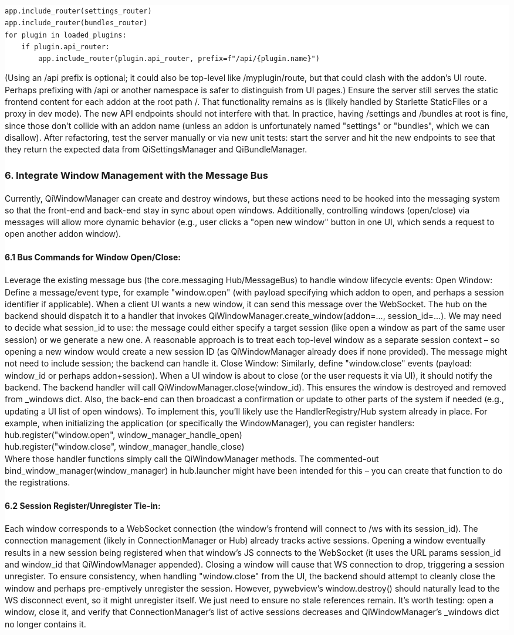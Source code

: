 ```
app.include_router(settings_router)  
app.include_router(bundles_router)  
for plugin in loaded_plugins:  
    if plugin.api_router:  
        app.include_router(plugin.api_router, prefix=f"/api/{plugin.name}")  
```
(Using an /api prefix is optional; it could also be top-level like /myplugin/route, but that could clash with the addon’s UI route. Perhaps prefixing with /api or another namespace is safer to distinguish from UI pages.)
Ensure the server still serves the static frontend content for each addon at the root path /<addon>. That functionality remains as is (likely handled by Starlette StaticFiles or a proxy in dev mode). The new API endpoints should not interfere with that. In practice, having /settings and /bundles at root is fine, since those don’t collide with an addon name (unless an addon is unfortunately named "settings" or "bundles", which we can disallow).
After refactoring, test the server manually or via new unit tests: start the server and hit the new endpoints to see that they return the expected data from QiSettingsManager and QiBundleManager.

### 6. Integrate Window Management with the Message Bus
Currently, QiWindowManager can create and destroy windows, but these actions need to be hooked into the messaging system so that the front-end and back-end stay in sync about open windows. Additionally, controlling windows (open/close) via messages will allow more dynamic behavior (e.g., user clicks a "open new window" button in one UI, which sends a request to open another addon window).

#### 6.1 Bus Commands for Window Open/Close:
Leverage the existing message bus (the core.messaging Hub/MessageBus) to handle window lifecycle events:
Open Window: Define a message/event type, for example "window.open" (with payload specifying which addon to open, and perhaps a session identifier if applicable). When a client UI wants a new window, it can send this message over the WebSocket. The hub on the backend should dispatch it to a handler that invokes QiWindowManager.create_window(addon=..., session_id=...). We may need to decide what session_id to use: the message could either specify a target session (like open a window as part of the same user session) or we generate a new one. A reasonable approach is to treat each top-level window as a separate session context – so opening a new window would create a new session ID (as QiWindowManager already does if none provided). The message might not need to include session; the backend can handle it.
Close Window: Similarly, define "window.close" events (payload: window_id or perhaps addon+session). When a UI window is about to close (or the user requests it via UI), it should notify the backend. The backend handler will call QiWindowManager.close(window_id). This ensures the window is destroyed and removed from _windows dict. Also, the back-end can then broadcast a confirmation or update to other parts of the system if needed (e.g., updating a UI list of open windows).
To implement this, you’ll likely use the HandlerRegistry/Hub system already in place. For example, when initializing the application (or specifically the WindowManager), you can register handlers:
hub.register("window.open", window_manager_handle_open)  
hub.register("window.close", window_manager_handle_close)  
Where those handler functions simply call the QiWindowManager methods. The commented-out bind_window_manager(window_manager) in hub.launcher might have been intended for this – you can create that function to do the registrations.

#### 6.2 Session Register/Unregister Tie-in:
Each window corresponds to a WebSocket connection (the window’s frontend will connect to /ws with its session_id). The connection management (likely in ConnectionManager or Hub) already tracks active sessions. Opening a window eventually results in a new session being registered when that window’s JS connects to the WebSocket (it uses the URL params session_id and window_id that QiWindowManager appended). Closing a window will cause that WS connection to drop, triggering a session unregister. To ensure consistency, when handling "window.close" from the UI, the backend should attempt to cleanly close the window and perhaps pre-emptively unregister the session. However, pywebview’s window.destroy() should naturally lead to the WS disconnect event, so it might unregister itself. We just need to ensure no stale references remain. It’s worth testing: open a window, close it, and verify that ConnectionManager’s list of active sessions decreases and QiWindowManager’s _windows dict no longer contains it.
